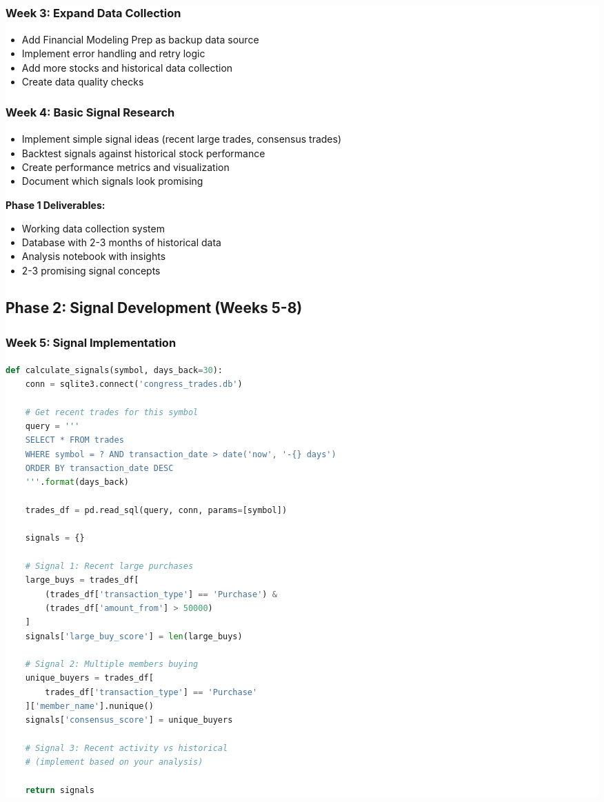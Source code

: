 ### Week 3: Expand Data Collection
- Add Financial Modeling Prep as backup data source
- Implement error handling and retry logic
- Add more stocks and historical data collection
- Create data quality checks

### Week 4: Basic Signal Research
- Implement simple signal ideas (recent large trades, consensus trades)
- Backtest signals against historical stock performance
- Create performance metrics and visualization
- Document which signals look promising

**Phase 1 Deliverables:**
- Working data collection system
- Database with 2-3 months of historical data
- Analysis notebook with insights
- 2-3 promising signal concepts

## Phase 2: Signal Development (Weeks 5-8)

### Week 5: Signal Implementation
```python
def calculate_signals(symbol, days_back=30):
    conn = sqlite3.connect('congress_trades.db')
    
    # Get recent trades for this symbol
    query = '''
    SELECT * FROM trades 
    WHERE symbol = ? AND transaction_date > date('now', '-{} days')
    ORDER BY transaction_date DESC
    '''.format(days_back)
    
    trades_df = pd.read_sql(query, conn, params=[symbol])
    
    signals = {}
    
    # Signal 1: Recent large purchases
    large_buys = trades_df[
        (trades_df['transaction_type'] == 'Purchase') & 
        (trades_df['amount_from'] > 50000)
    ]
    signals['large_buy_score'] = len(large_buys)
    
    # Signal 2: Multiple members buying
    unique_buyers = trades_df[
        trades_df['transaction_type'] == 'Purchase'
    ]['member_name'].nunique()
    signals['consensus_score'] = unique_buyers
    
    # Signal 3: Recent activity vs historical
    # (implement based on your analysis)
    
    return signals
```
